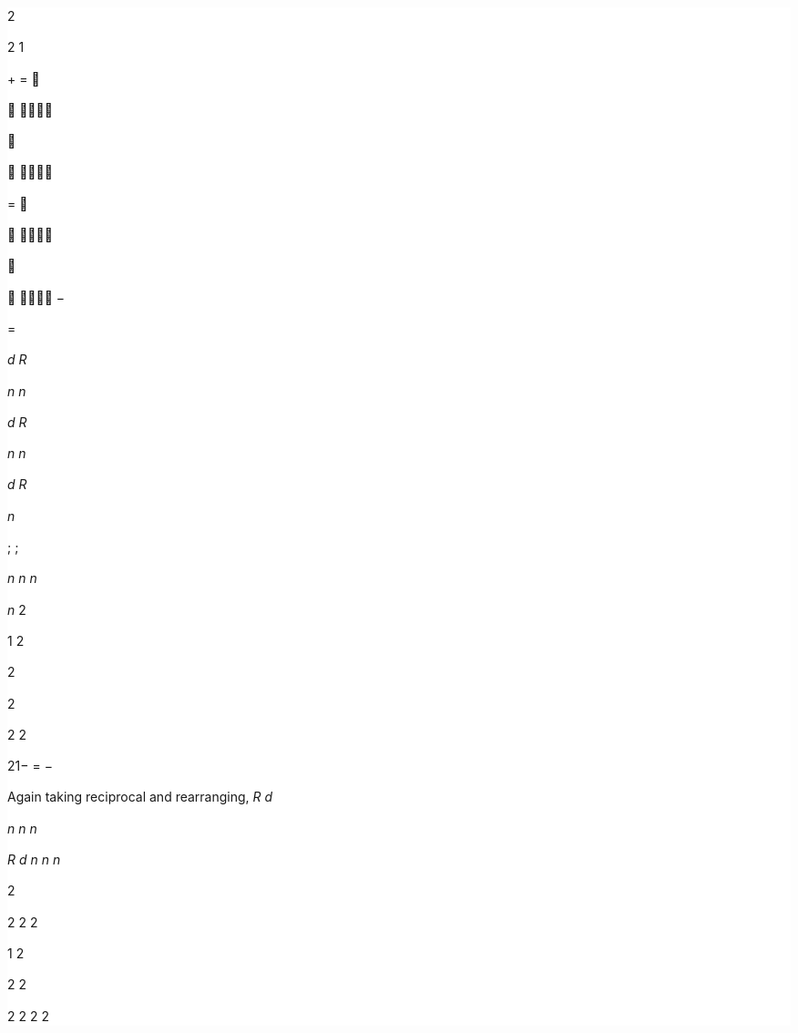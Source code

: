 2

2 1

\+ = 

 



 

\= 

 



  −

\=

_d R_

_n n_

_d R_

_n n_

_d R_

_n_

; ;

_n n n_

_n_ 2

1 2

2

2

2 2

21− = −

Again taking reciprocal and rearranging, _R d_

_n n n_

_R d n n n_

2

2 2 2

1 2

2 2

2 2 2 2
